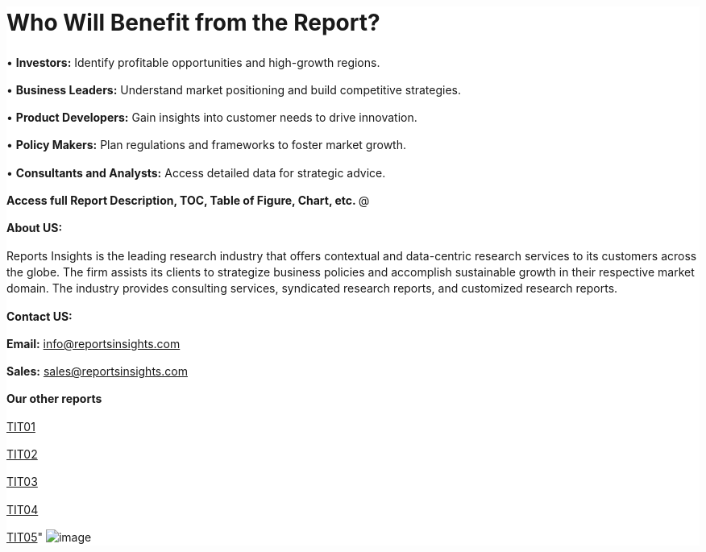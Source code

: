 # <strong>Who Will Benefit from the Report?</strong>

• <strong>Investors:</strong> Identify profitable opportunities and high-growth regions.

• <strong>Business Leaders:</strong> Understand market positioning and build competitive strategies.

• <strong>Product Developers:</strong> Gain insights into customer needs to drive innovation.

• <strong>Policy Makers:</strong> Plan regulations and frameworks to foster market growth.

• <strong>Consultants and Analysts:</strong> Access detailed data for strategic advice.
</ul>
<strong>Access full Report Description, TOC, Table of Figure, Chart, etc. </strong>@  <a href= style=color:#0000ff;></a></font>

<strong><strong>About US</strong>:</strong>

Reports Insights is the leading research industry that offers contextual and data-centric research services to its customers across the globe. The firm assists its clients to strategize business policies and accomplish sustainable growth in their respective market domain. The industry provides consulting services, syndicated research reports, and customized research reports.

<strong>Contact US:</strong>

<p class=""""><b>Email:</b> <a href=mailto:info@reportsinsights.com>info@reportsinsights.com</a></p>
<p class=""""><b>Sales:</b> <a href=mailto:sales@reportsinsights.com>sales@reportsinsights.com</a></p>

<strong>Our other reports</strong>

<a href=LIN01>TIT01</a>

<a href=LIN02>TIT02</a>

<a href=LIN03>TIT03</a>

<a href=LIN04>TIT04</a>

<a href=LIN05>TIT05</a>"
![image](https://github.com/user-attachments/assets/d3bfa7a0-871e-444d-bd9e-f1fe528173ab)
